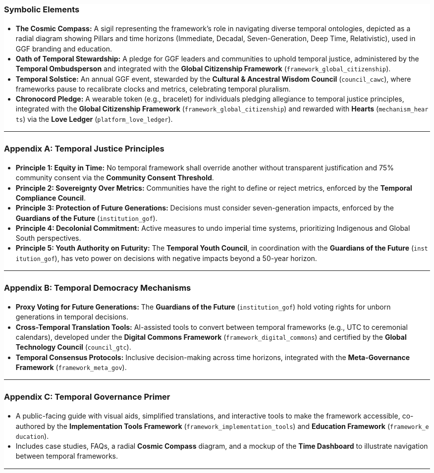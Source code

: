 
### **Symbolic Elements**  
- **The Cosmic Compass:** A sigil representing the framework’s role in navigating diverse temporal ontologies, depicted as a radial diagram showing Pillars and time horizons (Immediate, Decadal, Seven-Generation, Deep Time, Relativistic), used in GGF branding and education.  
- **Oath of Temporal Stewardship:** A pledge for GGF leaders and communities to uphold temporal justice, administered by the **Temporal Ombudsperson** and integrated with the **Global Citizenship Framework** (`framework_global_citizenship`).  
- **Temporal Solstice:** An annual GGF event, stewarded by the **Cultural & Ancestral Wisdom Council** (`council_cawc`), where frameworks pause to recalibrate clocks and metrics, celebrating temporal pluralism.  
- **Chronocord Pledge:** A wearable token (e.g., bracelet) for individuals pledging allegiance to temporal justice principles, integrated with the **Global Citizenship Framework** (`framework_global_citizenship`) and rewarded with **Hearts** (`mechanism_hearts`) via the **Love Ledger** (`platform_love_ledger`).  

---

### **Appendix A: Temporal Justice Principles**  
- **Principle 1: Equity in Time:** No temporal framework shall override another without transparent justification and 75% community consent via the **Community Consent Threshold**.  
- **Principle 2: Sovereignty Over Metrics:** Communities have the right to define or reject metrics, enforced by the **Temporal Compliance Council**.  
- **Principle 3: Protection of Future Generations:** Decisions must consider seven-generation impacts, enforced by the **Guardians of the Future** (`institution_gof`).  
- **Principle 4: Decolonial Commitment:** Active measures to undo imperial time systems, prioritizing Indigenous and Global South perspectives.  
- **Principle 5: Youth Authority on Futurity:** The **Temporal Youth Council**, in coordination with the **Guardians of the Future** (`institution_gof`), has veto power on decisions with negative impacts beyond a 50-year horizon.  

---

### **Appendix B: Temporal Democracy Mechanisms**  
- **Proxy Voting for Future Generations:** The **Guardians of the Future** (`institution_gof`) hold voting rights for unborn generations in temporal decisions.  
- **Cross-Temporal Translation Tools:** AI-assisted tools to convert between temporal frameworks (e.g., UTC to ceremonial calendars), developed under the **Digital Commons Framework** (`framework_digital_commons`) and certified by the **Global Technology Council** (`council_gtc`).  
- **Temporal Consensus Protocols:** Inclusive decision-making across time horizons, integrated with the **Meta-Governance Framework** (`framework_meta_gov`).  

---

### **Appendix C: Temporal Governance Primer**  
- A public-facing guide with visual aids, simplified translations, and interactive tools to make the framework accessible, co-authored by the **Implementation Tools Framework** (`framework_implementation_tools`) and **Education Framework** (`framework_education`).  
- Includes case studies, FAQs, a radial **Cosmic Compass** diagram, and a mockup of the **Time Dashboard** to illustrate navigation between temporal frameworks.  

---